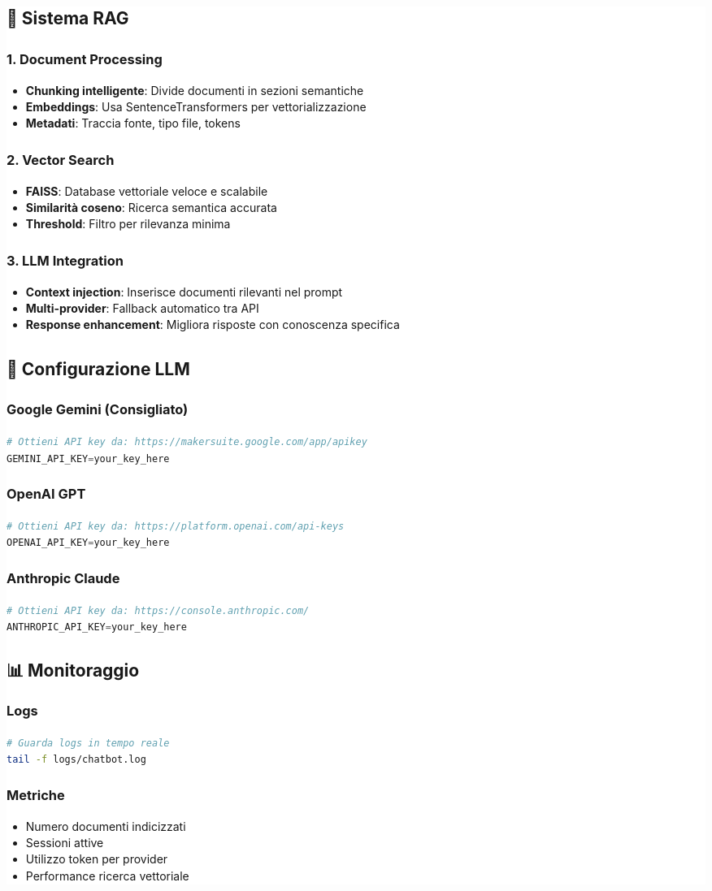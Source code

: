 ## 🧠 Sistema RAG

### 1. Document Processing
- **Chunking intelligente**: Divide documenti in sezioni semantiche
- **Embeddings**: Usa SentenceTransformers per vettorializzazione
- **Metadati**: Traccia fonte, tipo file, tokens

### 2. Vector Search  
- **FAISS**: Database vettoriale veloce e scalabile
- **Similarità coseno**: Ricerca semantica accurata
- **Threshold**: Filtro per rilevanza minima

### 3. LLM Integration
- **Context injection**: Inserisce documenti rilevanti nel prompt
- **Multi-provider**: Fallback automatico tra API
- **Response enhancement**: Migliora risposte con conoscenza specifica

## 🔧 Configurazione LLM

### Google Gemini (Consigliato)
```python
# Ottieni API key da: https://makersuite.google.com/app/apikey
GEMINI_API_KEY=your_key_here
```

### OpenAI GPT
```python  
# Ottieni API key da: https://platform.openai.com/api-keys
OPENAI_API_KEY=your_key_here
```

### Anthropic Claude
```python
# Ottieni API key da: https://console.anthropic.com/
ANTHROPIC_API_KEY=your_key_here
```

## 📊 Monitoraggio

### Logs
```bash
# Guarda logs in tempo reale
tail -f logs/chatbot.log
```

### Metriche
- Numero documenti indicizzati
- Sessioni attive
- Utilizzo token per provider
- Performance ricerca vettoriale
